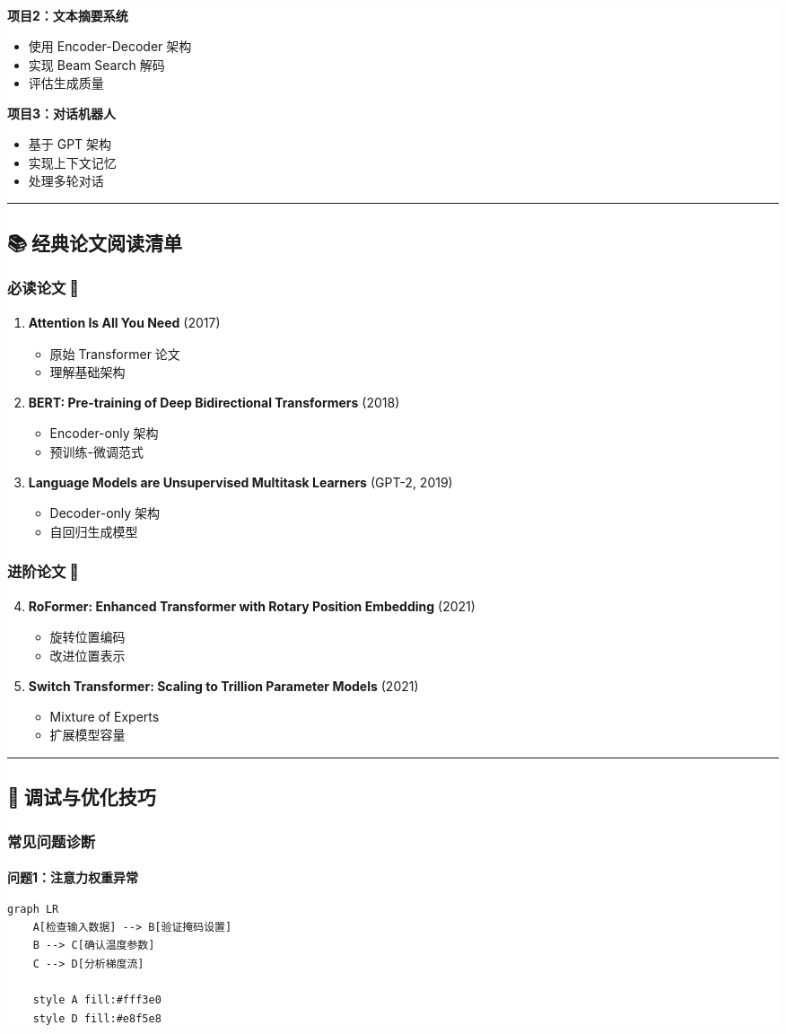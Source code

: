 **项目2：文本摘要系统**
- 使用 Encoder-Decoder 架构
- 实现 Beam Search 解码
- 评估生成质量

**项目3：对话机器人**
- 基于 GPT 架构
- 实现上下文记忆
- 处理多轮对话

---

## 📚 经典论文阅读清单

### 必读论文 📖
1. **Attention Is All You Need** (2017)
    - 原始 Transformer 论文
    - 理解基础架构

2. **BERT: Pre-training of Deep Bidirectional Transformers** (2018)
    - Encoder-only 架构
    - 预训练-微调范式

3. **Language Models are Unsupervised Multitask Learners** (GPT-2, 2019)
    - Decoder-only 架构
    - 自回归生成模型

### 进阶论文 🚀
4. **RoFormer: Enhanced Transformer with Rotary Position Embedding** (2021)
    - 旋转位置编码
    - 改进位置表示

5. **Switch Transformer: Scaling to Trillion Parameter Models** (2021)
    - Mixture of Experts
    - 扩展模型容量

---

## 🔧 调试与优化技巧

### 常见问题诊断

**问题1：注意力权重异常**
```mermaid
graph LR
    A[检查输入数据] --> B[验证掩码设置]
    B --> C[确认温度参数]
    C --> D[分析梯度流]

    style A fill:#fff3e0
    style D fill:#e8f5e8
```
